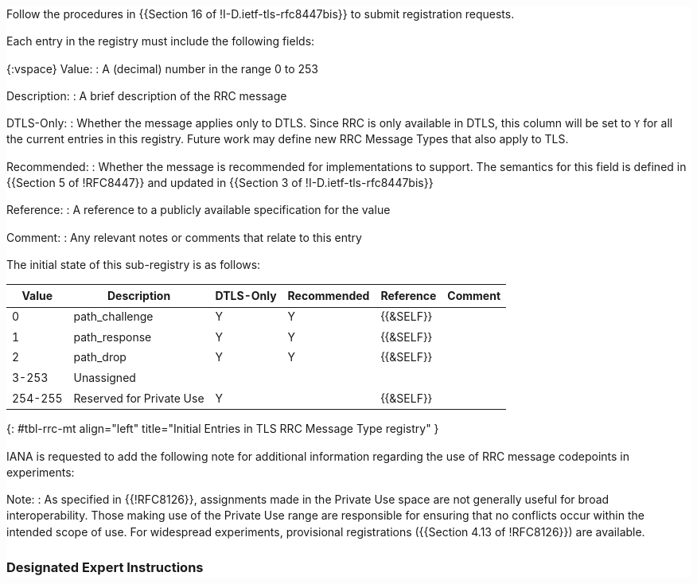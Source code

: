 Follow the procedures in {{Section 16 of !I-D.ietf-tls-rfc8447bis}} to submit registration requests.

Each entry in the registry must include the following fields:

{:vspace}
Value:
: A (decimal) number in the range 0 to 253

Description:
: A brief description of the RRC message

DTLS-Only:
: Whether the message applies only to DTLS.
Since RRC is only available in DTLS, this column will be set to `Y` for all the current entries in this registry.
Future work may define new RRC Message Types that also apply to TLS.

Recommended:
: Whether the message is recommended for implementations to support.
The semantics for this field is defined in {{Section 5 of !RFC8447}} and updated in {{Section 3 of !I-D.ietf-tls-rfc8447bis}}

Reference:
: A reference to a publicly available specification for the value

Comment:
: Any relevant notes or comments that relate to this entry

The initial state of this sub-registry is as follows:

| Value | Description    | DTLS-Only | Recommended |  Reference | Comment |
|-------|----------------|-----------|-------------|------------|---------|
| 0     | path_challenge | Y         | Y           | {{&SELF}}  |         |
| 1     | path_response  | Y         | Y           | {{&SELF}}  |         |
| 2     | path_drop      | Y         | Y           | {{&SELF}}  |         |
| 3-253 | Unassigned     |           |             |            |         |
| 254-255 | Reserved for Private Use | Y | | {{&SELF}} | |
{: #tbl-rrc-mt align="left"
   title="Initial Entries in TLS RRC Message Type registry" }

IANA is requested to add the following note for additional information regarding the use of RRC message codepoints in experiments:

Note:
: As specified in {{!RFC8126}}, assignments made in the Private Use space are not generally useful for broad interoperability.
Those making use of the Private Use range are responsible for ensuring that no conflicts occur within the intended scope of use.
For widespread experiments, provisional registrations ({{Section 4.13 of !RFC8126}}) are available.

### Designated Expert Instructions
